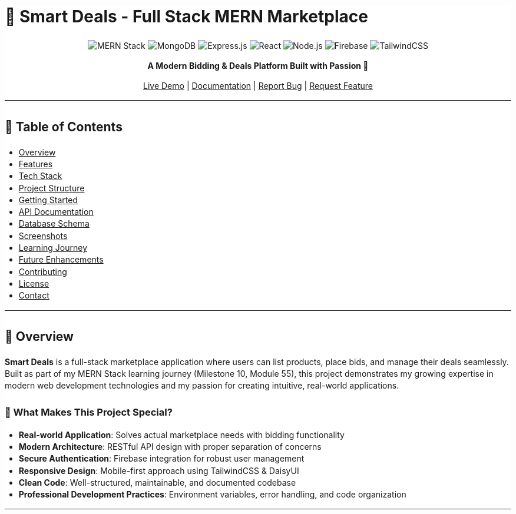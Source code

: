 # 🚀 Smart Deals - Full Stack MERN Marketplace

<div align="center">

![MERN Stack](https://img.shields.io/badge/MERN-Stack-brightgreen?style=for-the-badge)
![MongoDB](https://img.shields.io/badge/MongoDB-47A248?style=for-the-badge&logo=mongodb&logoColor=white)
![Express.js](https://img.shields.io/badge/Express.js-000000?style=for-the-badge&logo=express&logoColor=white)
![React](https://img.shields.io/badge/React-61DAFB?style=for-the-badge&logo=react&logoColor=black)
![Node.js](https://img.shields.io/badge/Node.js-339933?style=for-the-badge&logo=nodedotjs&logoColor=white)
![Firebase](https://img.shields.io/badge/Firebase-FFCA28?style=for-the-badge&logo=firebase&logoColor=black)
![TailwindCSS](https://img.shields.io/badge/Tailwind_CSS-38B2AC?style=for-the-badge&logo=tailwind-css&logoColor=white)

**A Modern Bidding & Deals Platform Built with Passion 💙**

[Live Demo](#) | [Documentation](../../wiki) | [Report Bug](#) | [Request Feature](#)

</div>

---

## 📖 Table of Contents

- [Overview](#-overview)
- [Features](#-features)
- [Tech Stack](#-tech-stack)
- [Project Structure](#-project-structure)
- [Getting Started](#-getting-started)
- [API Documentation](#-api-documentation)
- [Database Schema](#-database-schema)
- [Screenshots](#-screenshots)
- [Learning Journey](#-learning-journey)
- [Future Enhancements](#-future-enhancements)
- [Contributing](#-contributing)
- [License](#-license)
- [Contact](#-contact)

---

## 🎯 Overview

**Smart Deals** is a full-stack marketplace application where users can list products, place bids, and manage their deals seamlessly. Built as part of my MERN Stack learning journey (Milestone 10, Module 55), this project demonstrates my growing expertise in modern web development technologies and my passion for creating intuitive, real-world applications.

### 🌟 What Makes This Project Special?

- **Real-world Application**: Solves actual marketplace needs with bidding functionality
- **Modern Architecture**: RESTful API design with proper separation of concerns
- **Secure Authentication**: Firebase integration for robust user management
- **Responsive Design**: Mobile-first approach using TailwindCSS & DaisyUI
- **Clean Code**: Well-structured, maintainable, and documented codebase
- **Professional Development Practices**: Environment variables, error handling, and code organization

---